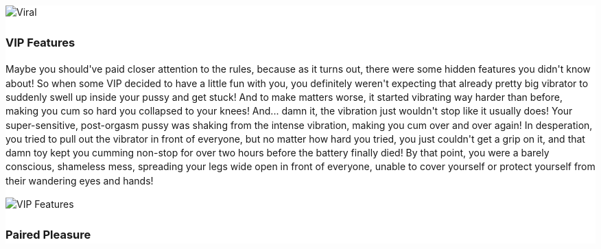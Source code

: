 ![Viral]()

### VIP Features

Maybe you should've paid closer attention to the rules, because as it turns out, there were some hidden features you didn't know about! So when some VIP decided to have a little fun with you, you definitely weren't expecting that already pretty big vibrator to suddenly swell up inside your pussy and get stuck! And to make matters worse, it started vibrating way harder than before, making you cum so hard you collapsed to your knees! And... damn it, the vibration just wouldn't stop like it usually does! Your super-sensitive, post-orgasm pussy was shaking from the intense vibration, making you cum over and over again! In desperation, you tried to pull out the vibrator in front of everyone, but no matter how hard you tried, you just couldn't get a grip on it, and that damn toy kept you cumming non-stop for over two hours before the battery finally died! By that point, you were a barely conscious, shameless mess, spreading your legs wide open in front of everyone, unable to cover yourself or protect yourself from their wandering eyes and hands!

![VIP Features]()

### Paired Pleasure

